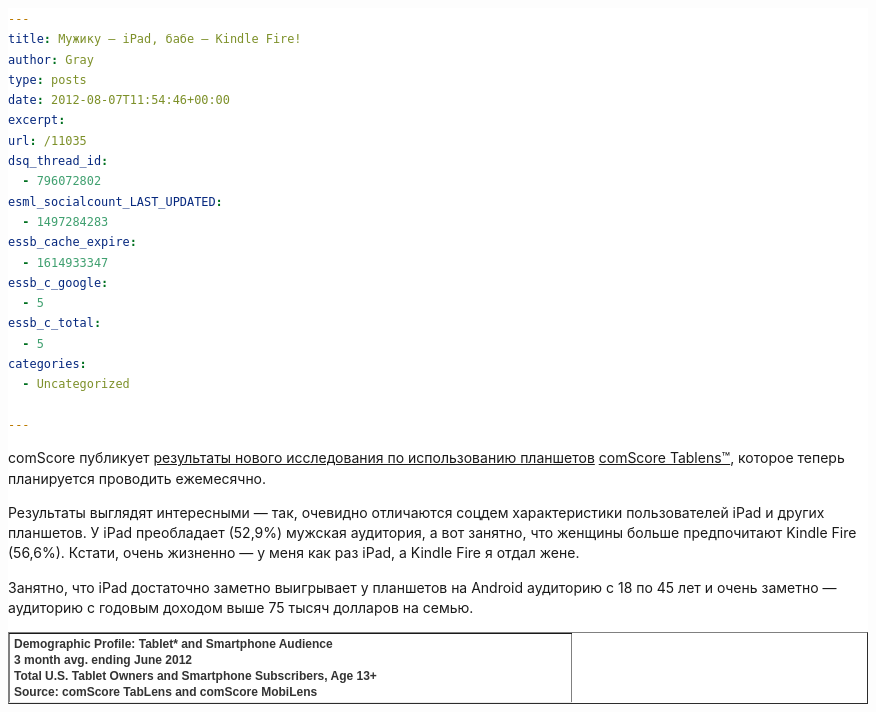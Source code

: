 ```yaml
---
title: Мужику — iPad, бабе — Kindle Fire!
author: Gray
type: posts
date: 2012-08-07T11:54:46+00:00
excerpt:
url: /11035
dsq_thread_id:
  - 796072802
esml_socialcount_LAST_UPDATED:
  - 1497284283
essb_cache_expire:
  - 1614933347
essb_c_google:
  - 5
essb_c_total:
  - 5
categories:
  - Uncategorized

---
```








comScore публикует [результаты нового исследования по использованию планшетов][1] [comScore Tablens™][2], которое теперь планируется проводить ежемесячно.

Результаты выглядят интересными — так, очевидно отличаются соцдем характеристики пользователей iPad и других планшетов. У iPad преобладает (52,9%) мужская аудитория, а вот занятно, что женщины больше предпочитают Kindle Fire (56,6%). Кстати, очень жизненно — у меня как раз iPad, а Kindle Fire я отдал жене.

Занятно, что iPad достаточно заметно выигрывает у планшетов на Android аудиторию с 18 по 45 лет и очень заметно — аудиторию с годовым доходом выше 75 тысяч долларов на семью. 

<table class="renderedtable" style="padding: 0px; margin: 0px 0px 1em; color: #333333; font-family: Arial, Tahoma, Verdana, Helvetica, sans-serif; font-size: 12px; line-height: 16px;" width="414" border="1" cellspacing="0" cellpadding="2">
  <tr style="padding: 0px; margin: 0px;">
    <td style="padding: 2px 4px; margin: 0px; vertical-align: top; border-bottom-width: 1px; border-bottom-style: solid; border-bottom-color: #eaeaea;" colspan="6" valign="top" width="553">
      <strong style="padding: 0px; margin: 0px;">Demographic Profile: Tablet* and Smartphone Audience</strong><br style="padding: 0px; margin: 0px;" /><strong style="padding: 0px; margin: 0px;">3 month avg. ending June 2012 </strong><br style="padding: 0px; margin: 0px;" /><strong style="padding: 0px; margin: 0px;">Total U.S. Tablet Owners and Smartphone Subscribers, Age 13+</strong><br style="padding: 0px; margin: 0px;" /><strong style="padding: 0px; margin: 0px;">Source: comScore TabLens and comScore MobiLens</strong>
    </td>
  </tr>
  

 [1]: http://www.comscore.com/Press_Events/Press_Releases/2012/8/comScore_Introduces_TabLens
 [2]: http://www.comscore.com/Products_Services/Product_Index/TabLens